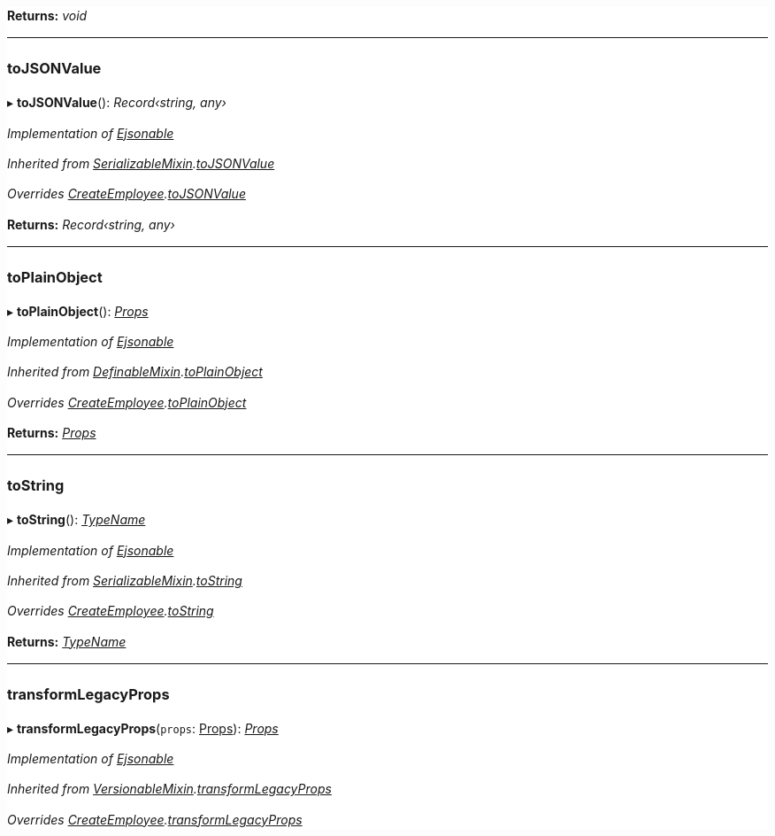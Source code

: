 **Returns:** *void*

___

###  toJSONValue

▸ **toJSONValue**(): *Record‹string, any›*

*Implementation of [Ejsonable](../interfaces/types.ejsonable.md)*

*Inherited from [SerializableMixin](serializablemixin.md).[toJSONValue](serializablemixin.md#tojsonvalue)*

*Overrides [CreateEmployee](createemployee.md).[toJSONValue](createemployee.md#tojsonvalue)*

**Returns:** *Record‹string, any›*

___

###  toPlainObject

▸ **toPlainObject**(): *[Props](../modules/types.md#props)*

*Implementation of [Ejsonable](../interfaces/types.ejsonable.md)*

*Inherited from [DefinableMixin](definablemixin.md).[toPlainObject](definablemixin.md#toplainobject)*

*Overrides [CreateEmployee](createemployee.md).[toPlainObject](createemployee.md#toplainobject)*

**Returns:** *[Props](../modules/types.md#props)*

___

###  toString

▸ **toString**(): *[TypeName](../modules/types.md#typename)*

*Implementation of [Ejsonable](../interfaces/types.ejsonable.md)*

*Inherited from [SerializableMixin](serializablemixin.md).[toString](serializablemixin.md#tostring)*

*Overrides [CreateEmployee](createemployee.md).[toString](createemployee.md#tostring)*

**Returns:** *[TypeName](../modules/types.md#typename)*

___

###  transformLegacyProps

▸ **transformLegacyProps**(`props`: [Props](../modules/types.md#props)): *[Props](../modules/types.md#props)*

*Implementation of [Ejsonable](../interfaces/types.ejsonable.md)*

*Inherited from [VersionableMixin](versionablemixin.md).[transformLegacyProps](versionablemixin.md#transformlegacyprops)*

*Overrides [CreateEmployee](createemployee.md).[transformLegacyProps](createemployee.md#transformlegacyprops)*
